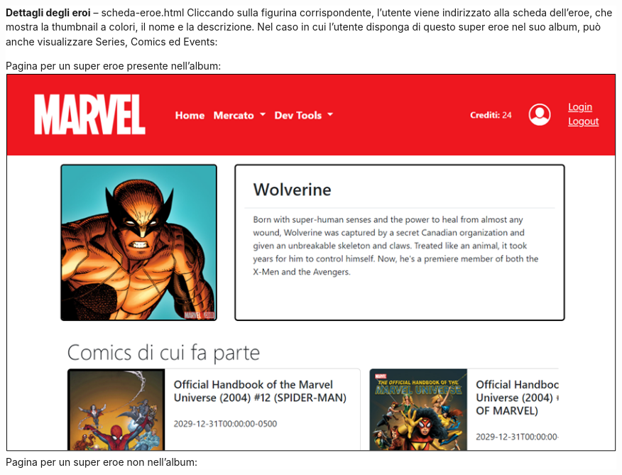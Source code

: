 **Dettagli degli eroi** – scheda-eroe.html
Cliccando sulla figurina corrispondente, l’utente viene indirizzato alla scheda dell’eroe, che mostra la
thumbnail a colori, il nome e la descrizione. Nel caso in cui l’utente disponga di questo super eroe nel
suo album, può anche visualizzare Series, Comics ed Events:

Pagina per un super eroe presente nell’album:
![Schermata eroe con figurina](readme_img\dettagliEroiCon.png)
Pagina per un super eroe non nell’album: